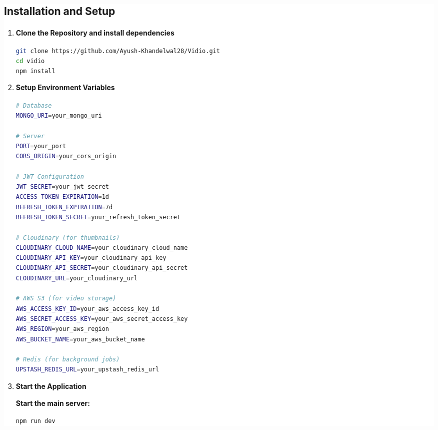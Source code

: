 ## Installation and Setup

1. **Clone the Repository and install dependencies**
   ```bash
   git clone https://github.com/Ayush-Khandelwal28/Vidio.git
   cd vidio
   npm install
   ```

2. **Setup Environment Variables**
    ```bash
    # Database
    MONGO_URI=your_mongo_uri
    
    # Server
    PORT=your_port
    CORS_ORIGIN=your_cors_origin
    
    # JWT Configuration
    JWT_SECRET=your_jwt_secret
    ACCESS_TOKEN_EXPIRATION=1d
    REFRESH_TOKEN_EXPIRATION=7d
    REFRESH_TOKEN_SECRET=your_refresh_token_secret
    
    # Cloudinary (for thumbnails)
    CLOUDINARY_CLOUD_NAME=your_cloudinary_cloud_name
    CLOUDINARY_API_KEY=your_cloudinary_api_key
    CLOUDINARY_API_SECRET=your_cloudinary_api_secret
    CLOUDINARY_URL=your_cloudinary_url
    
    # AWS S3 (for video storage)
    AWS_ACCESS_KEY_ID=your_aws_access_key_id
    AWS_SECRET_ACCESS_KEY=your_aws_secret_access_key
    AWS_REGION=your_aws_region
    AWS_BUCKET_NAME=your_aws_bucket_name
    
    # Redis (for background jobs)
    UPSTASH_REDIS_URL=your_upstash_redis_url
    ```

3. **Start the Application**
   
   **Start the main server:**
   ```bash
   npm run dev
   ```
   